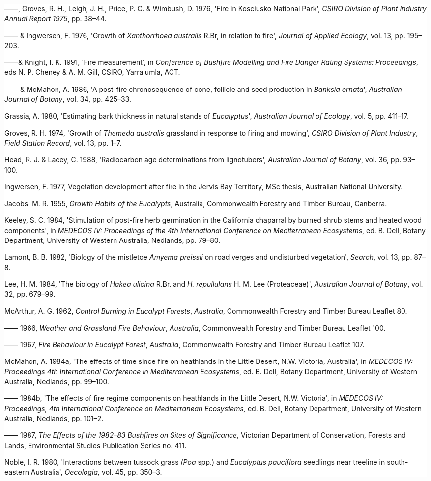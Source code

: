 &mdash;&mdash;, Groves, R. H., Leigh, J. H., Price, P. C. & Wimbush, D. 1976, 'Fire in Kosciusko National Park', *CSIRO Division of Plant Industry Annual Report 1975*, pp. 38&ndash;44.

&mdash;&mdash; & Ingwersen, F. 1976, 'Growth of *Xanthorrhoea australis* R.Br, in relation to fire', *Journal of Applied Ecology*, vol. 13, pp. 195&ndash;203.

&mdash;&mdash;& Knight, I. K. 1991, 'Fire measurement', in *Conference of Bushfire Modelling and Fire Danger Rating Systems: Proceedings*, eds N. P. Cheney & A. M. Gill, CSIRO, Yarralumla, ACT.

&mdash;&mdash; & McMahon, A. 1986, 'A post-fire chronosequence of cone, follicle and seed production in *Banksia ornata*', *Australian Journal of Botany*, vol. 34, pp. 425&ndash;33.

Grassia, A. 1980, 'Estimating bark thickness in natural stands of *Eucalyptus*', *Australian Journal of Ecology*, vol. 5, pp. 411&ndash;17.

Groves, R. H. 1974, 'Growth of *Themeda australis* grassland in response to firing and mowing', *CSIRO Division of Plant Industry*, *Field Station Record*, vol. 13, pp. 1&ndash;7.

Head, R. J. & Lacey, C. 1988, 'Radiocarbon age determinations from lignotubers', *Australian Journal of Botany*, vol. 36, pp. 93&ndash;100.

Ingwersen, F. 1977, Vegetation development after fire in the Jervis Bay Territory, MSc thesis, Australian National University.

Jacobs, M. R. 1955, *Growth Habits of the Eucalypts*, Australia, Commonwealth Forestry and Timber Bureau, Canberra.

Keeley, S. C. 1984, 'Stimulation of post-fire herb germination in the California chaparral by burned shrub stems and heated wood components', in *MEDECOS IV: Proceedings of the 4th International Conference on Mediterranean Ecosystems*, ed. B. Dell, Botany Department, University of Western Australia, Nedlands, pp. 79&ndash;80.

Lamont, B. B. 1982, 'Biology of the mistletoe *Amyema preissii* on road verges and undisturbed vegetation', *Search*, vol. 13, pp. 87&ndash;8.

Lee, H. M. 1984, 'The biology of *Hakea ulicina* R.Br. and *H. repullulans* H. M. Lee (Proteaceae)', *Australian Journal of Botany*, vol. 32, pp. 679&ndash;99.

McArthur, A. G. 1962, *Control Burning in Eucalypt Forests*, *Australia*, Commonwealth Forestry and Timber Bureau Leaflet 80.

&mdash;&mdash; 1966, *Weather and Grassland Fire Behaviour*, *Australia*, Commonwealth Forestry and Timber Bureau Leaflet 100.

&mdash;&mdash; 1967, *Fire Behaviour in Eucalypt Forest*, *Australia*, Commonwealth Forestry and Timber Bureau Leaflet 107.

McMahon, A. 1984a, 'The effects of time since fire on heathlands in the Little Desert, N.W. Victoria, Australia', in *MEDECOS IV: Proceedings 4th International Conference in Mediterranean Ecosystems*, ed. B. Dell, Botany Department, University of Western Australia, Nedlands, pp. 99&ndash;100.

&mdash;&mdash; 1984b, 'The effects of fire regime components on heathlands in the Little Desert, N.W. Victoria', in *MEDECOS IV: Proceedings, 4th International Conference on Mediterranean Ecosystems,* ed. B. Dell, Botany Department, University of Western Australia, Nedlands, pp. 101&ndash;2.

&mdash;&mdash; 1987, *The Effects of the 1982&ndash;83 Bushfires on Sites of Significance,* Victorian Department of Conservation, Forests and Lands, Environmental Studies Publication Series no. 411.

Noble, I. R. 1980, 'Interactions between tussock grass *(Poa* spp.) and *Eucalyptus pauciflora* seedlings near treeline in south-eastern Australia', *Oecologia,* vol. 45, pp. 350&ndash;3.
